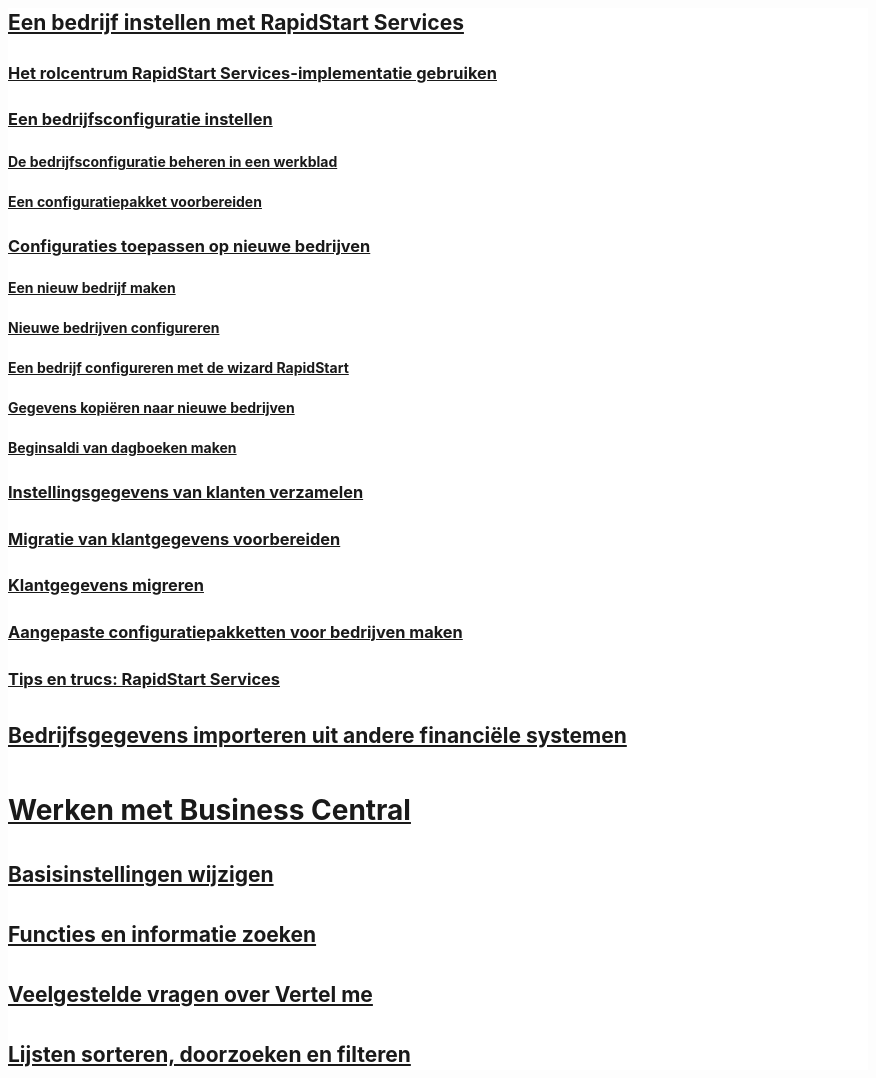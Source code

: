 ## [Een bedrijf instellen met RapidStart Services](admin-set-up-a-company-with-rapidstart.md)
### [Het rolcentrum RapidStart Services-implementatie gebruiken](admin-how-to-use-the-rapidstart-services-role-center-to-track-progress.md)
### [Een bedrijfsconfiguratie instellen](admin-set-up-company-configuration.md)
#### [De bedrijfsconfiguratie beheren in een werkblad](admin-how-to-manage-company-configuration-in-a-worksheet.md)
#### [Een configuratiepakket voorbereiden](admin-how-to-prepare-a-configuration-package.md)
### [Configuraties toepassen op nieuwe bedrijven](admin-apply-configuration-to-new-companies.md)
#### [Een nieuw bedrijf maken](admin-how-to-create-a-new-company.md)
#### [Nieuwe bedrijven configureren](admin-how-to-configure-new-companies.md)
#### [Een bedrijf configureren met de wizard RapidStart](admin-how-to-configure-a-company-with-the-rapidstart-wizard.md)
#### [Gegevens kopiëren naar nieuwe bedrijven](admin-how-to-copy-data-to-new-companies.md)
#### [Beginsaldi van dagboeken maken](admin-how-to-create-journal-opening-balances.md)
### [Instellingsgegevens van klanten verzamelen](admin-gather-customer-setup-values.md)
### [Migratie van klantgegevens voorbereiden](admin-use-templates-to-prepare-customer-data-for-migration.md)
### [Klantgegevens migreren](admin-migrate-customer-data.md)
### [Aangepaste configuratiepakketten voor bedrijven maken](admin-how-to-create-custom-company-configuration-packages.md)
### [Tips en trucs: RapidStart Services](admin-tips-and-tricks-rapidstart-services.md)
## [Bedrijfsgegevens importeren uit andere financiële systemen](across-import-data-configuration-packages.md)

# [Werken met Business Central](ui-work-product.md)
## [Basisinstellingen wijzigen](ui-change-basic-settings.md)
## [Functies en informatie zoeken](ui-search.md)
## [Veelgestelde vragen over Vertel me](ui-search-faq.md)
## [Lijsten sorteren, doorzoeken en filteren](ui-enter-criteria-filters.md)